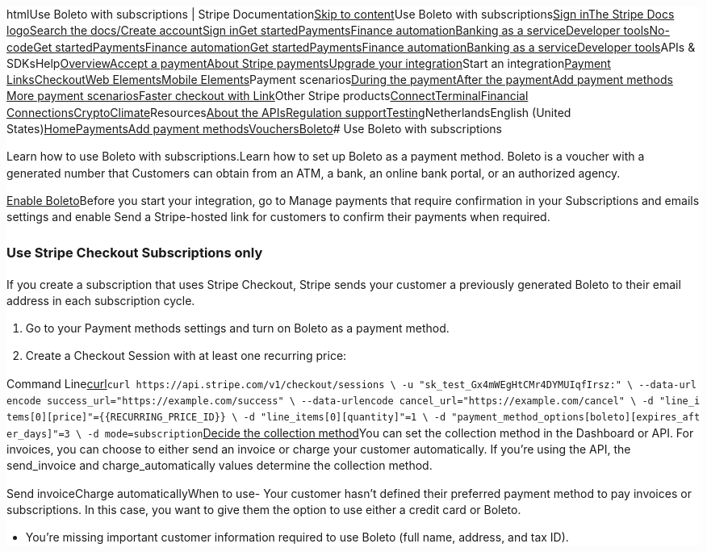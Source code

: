 htmlUse Boleto with subscriptions | Stripe Documentation[Skip to content](#main-content)Use Boleto with subscriptions[Sign in](https://dashboard.stripe.com/login?redirect=https%3A%2F%2Fdocs.stripe.com%2Fpayments%2Fboleto%2Fset-up-subscription)[The Stripe Docs logo](/)[Search the docs/](#)[Create account](https://dashboard.stripe.com/register)[Sign in](https://dashboard.stripe.com/login?redirect=https%3A%2F%2Fdocs.stripe.com%2Fpayments%2Fboleto%2Fset-up-subscription)[Get started](/get-started)[Payments](/payments)[Finance automation](/finance-automation)[Banking as a service](/financial-services)[Developer tools](/development)[No-code](/no-code)[Get started](/get-started)[Payments](/payments)[Finance automation](/finance-automation)[](#)[Get started](/get-started)[Payments](/payments)[Finance automation](/finance-automation)[Banking as a service](/financial-services)[Developer tools](/development)[](#)APIs & SDKsHelp[Overview](/docs/payments)[Accept a payment](#)[About Stripe payments](#)[Upgrade your integration](/docs/payments/upgrades)Start an integration[Payment Links](#)[Checkout](#)[Web Elements](#)[Mobile Elements](#)Payment scenarios[During the payment](#)[After the payment](#)[Add payment methods](#)
[More payment scenarios](#)[Faster checkout with Link](#)Other Stripe products[Connect](#)[Terminal](#)[Financial Connections](#)[Crypto](#)[Climate](#)Resources[About the APIs](#)[Regulation support](#)[Testing](/docs/testing)NetherlandsEnglish (United States)[](#)[](#)[Home](/docs)[Payments](/docs/payments)[Add payment methods](/docs/payments/payment-methods/overview)[Vouchers](/docs/payments/vouchers)[Boleto](/docs/payments/boleto)# Use Boleto with subscriptions

Learn how to use Boleto with subscriptions.Learn how to set up Boleto as a payment method. Boleto is a voucher with a generated number that Customers can obtain from an ATM, a bank, an online bank portal, or an authorized agency.

[Enable Boleto](#enable-boleto)Before you start your integration, go to Manage payments that require confirmation in your Subscriptions and emails settings and enable Send a Stripe-hosted link for customers to confirm their payments when required.

### Use Stripe Checkout  Subscriptions only

If you create a subscription that uses Stripe Checkout, Stripe sends your customer a previously generated Boleto to their email address in each subscription cycle.

1. Go to your Payment methods settings and turn on Boleto as a payment method.


2. Create a Checkout Session with at least one recurring price:



Command Line[curl](#)`curl https://api.stripe.com/v1/checkout/sessions \
  -u "sk_test_Gx4mWEgHtCMr4DYMUIqfIrsz:" \
  --data-urlencode success_url="https://example.com/success" \
  --data-urlencode cancel_url="https://example.com/cancel" \
  -d "line_items[0][price]"={{RECURRING_PRICE_ID}} \
  -d "line_items[0][quantity]"=1 \
  -d "payment_method_options[boleto][expires_after_days]"=3 \
  -d mode=subscription`[Decide the collection method](#set-collection-method)You can set the collection method in the Dashboard or API. For invoices, you can choose to either send an invoice or charge your customer automatically. If you’re using the API, the send_invoice and charge_automatically values determine the collection method.

Send invoiceCharge automaticallyWhen to use- Your customer hasn’t defined their preferred payment method to pay invoices or subscriptions. In this case, you want to give them the option to use either a credit card or Boleto.
- You’re missing important customer information required to use Boleto (full name, address, and tax ID).
